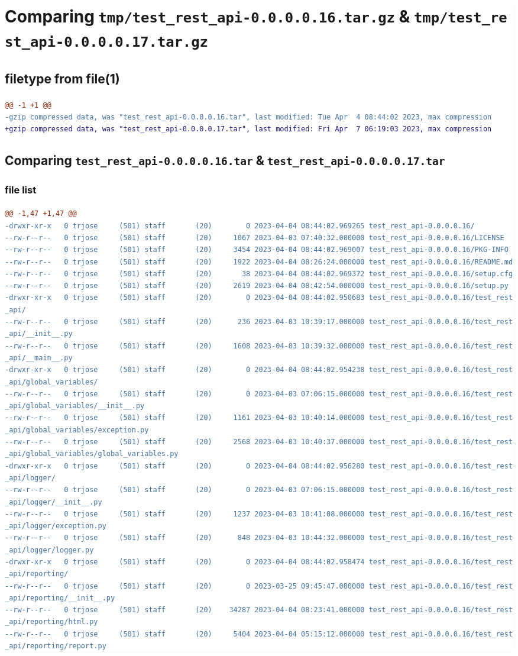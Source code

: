 # Comparing `tmp/test_rest_api-0.0.0.0.16.tar.gz` & `tmp/test_rest_api-0.0.0.0.17.tar.gz`

## filetype from file(1)

```diff
@@ -1 +1 @@
-gzip compressed data, was "test_rest_api-0.0.0.0.16.tar", last modified: Tue Apr  4 08:44:02 2023, max compression
+gzip compressed data, was "test_rest_api-0.0.0.0.17.tar", last modified: Fri Apr  7 06:19:03 2023, max compression
```

## Comparing `test_rest_api-0.0.0.0.16.tar` & `test_rest_api-0.0.0.0.17.tar`

### file list

```diff
@@ -1,47 +1,47 @@
-drwxr-xr-x   0 trjose     (501) staff       (20)        0 2023-04-04 08:44:02.969265 test_rest_api-0.0.0.0.16/
--rw-r--r--   0 trjose     (501) staff       (20)     1067 2023-04-03 07:40:32.000000 test_rest_api-0.0.0.0.16/LICENSE
--rw-r--r--   0 trjose     (501) staff       (20)     3454 2023-04-04 08:44:02.969007 test_rest_api-0.0.0.0.16/PKG-INFO
--rw-r--r--   0 trjose     (501) staff       (20)     1922 2023-04-04 08:26:24.000000 test_rest_api-0.0.0.0.16/README.md
--rw-r--r--   0 trjose     (501) staff       (20)       38 2023-04-04 08:44:02.969372 test_rest_api-0.0.0.0.16/setup.cfg
--rw-r--r--   0 trjose     (501) staff       (20)     2619 2023-04-04 08:42:54.000000 test_rest_api-0.0.0.0.16/setup.py
-drwxr-xr-x   0 trjose     (501) staff       (20)        0 2023-04-04 08:44:02.950683 test_rest_api-0.0.0.0.16/test_rest_api/
--rw-r--r--   0 trjose     (501) staff       (20)      236 2023-04-03 10:39:17.000000 test_rest_api-0.0.0.0.16/test_rest_api/__init__.py
--rw-r--r--   0 trjose     (501) staff       (20)     1608 2023-04-03 10:39:32.000000 test_rest_api-0.0.0.0.16/test_rest_api/__main__.py
-drwxr-xr-x   0 trjose     (501) staff       (20)        0 2023-04-04 08:44:02.954238 test_rest_api-0.0.0.0.16/test_rest_api/global_variables/
--rw-r--r--   0 trjose     (501) staff       (20)        0 2023-04-03 07:06:15.000000 test_rest_api-0.0.0.0.16/test_rest_api/global_variables/__init__.py
--rw-r--r--   0 trjose     (501) staff       (20)     1161 2023-04-03 10:40:14.000000 test_rest_api-0.0.0.0.16/test_rest_api/global_variables/exception.py
--rw-r--r--   0 trjose     (501) staff       (20)     2568 2023-04-03 10:40:37.000000 test_rest_api-0.0.0.0.16/test_rest_api/global_variables/global_variables.py
-drwxr-xr-x   0 trjose     (501) staff       (20)        0 2023-04-04 08:44:02.956280 test_rest_api-0.0.0.0.16/test_rest_api/logger/
--rw-r--r--   0 trjose     (501) staff       (20)        0 2023-04-03 07:06:15.000000 test_rest_api-0.0.0.0.16/test_rest_api/logger/__init__.py
--rw-r--r--   0 trjose     (501) staff       (20)     1237 2023-04-03 10:41:08.000000 test_rest_api-0.0.0.0.16/test_rest_api/logger/exception.py
--rw-r--r--   0 trjose     (501) staff       (20)      848 2023-04-03 10:44:32.000000 test_rest_api-0.0.0.0.16/test_rest_api/logger/logger.py
-drwxr-xr-x   0 trjose     (501) staff       (20)        0 2023-04-04 08:44:02.958474 test_rest_api-0.0.0.0.16/test_rest_api/reporting/
--rw-r--r--   0 trjose     (501) staff       (20)        0 2023-03-25 09:45:47.000000 test_rest_api-0.0.0.0.16/test_rest_api/reporting/__init__.py
--rw-r--r--   0 trjose     (501) staff       (20)    34287 2023-04-04 08:23:41.000000 test_rest_api-0.0.0.0.16/test_rest_api/reporting/html.py
--rw-r--r--   0 trjose     (501) staff       (20)     5404 2023-04-04 05:15:12.000000 test_rest_api-0.0.0.0.16/test_rest_api/reporting/report.py
```